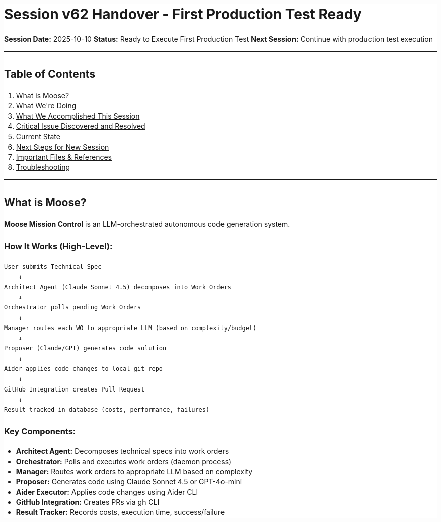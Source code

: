 # Session v62 Handover - First Production Test Ready

**Session Date:** 2025-10-10
**Status:** Ready to Execute First Production Test
**Next Session:** Continue with production test execution

---

## Table of Contents

1. [What is Moose?](#what-is-moose)
2. [What We're Doing](#what-were-doing)
3. [What We Accomplished This Session](#what-we-accomplished-this-session)
4. [Critical Issue Discovered and Resolved](#critical-issue-discovered-and-resolved)
5. [Current State](#current-state)
6. [Next Steps for New Session](#next-steps-for-new-session)
7. [Important Files & References](#important-files--references)
8. [Troubleshooting](#troubleshooting)

---

## What is Moose?

**Moose Mission Control** is an LLM-orchestrated autonomous code generation system.

### How It Works (High-Level):

```
User submits Technical Spec
    ↓
Architect Agent (Claude Sonnet 4.5) decomposes into Work Orders
    ↓
Orchestrator polls pending Work Orders
    ↓
Manager routes each WO to appropriate LLM (based on complexity/budget)
    ↓
Proposer (Claude/GPT) generates code solution
    ↓
Aider applies code changes to local git repo
    ↓
GitHub Integration creates Pull Request
    ↓
Result tracked in database (costs, performance, failures)
```

### Key Components:

- **Architect Agent:** Decomposes technical specs into work orders
- **Orchestrator:** Polls and executes work orders (daemon process)
- **Manager:** Routes work orders to appropriate LLM based on complexity
- **Proposer:** Generates code using Claude Sonnet 4.5 or GPT-4o-mini
- **Aider Executor:** Applies code changes using Aider CLI
- **GitHub Integration:** Creates PRs via gh CLI
- **Result Tracker:** Records costs, execution time, success/failure
